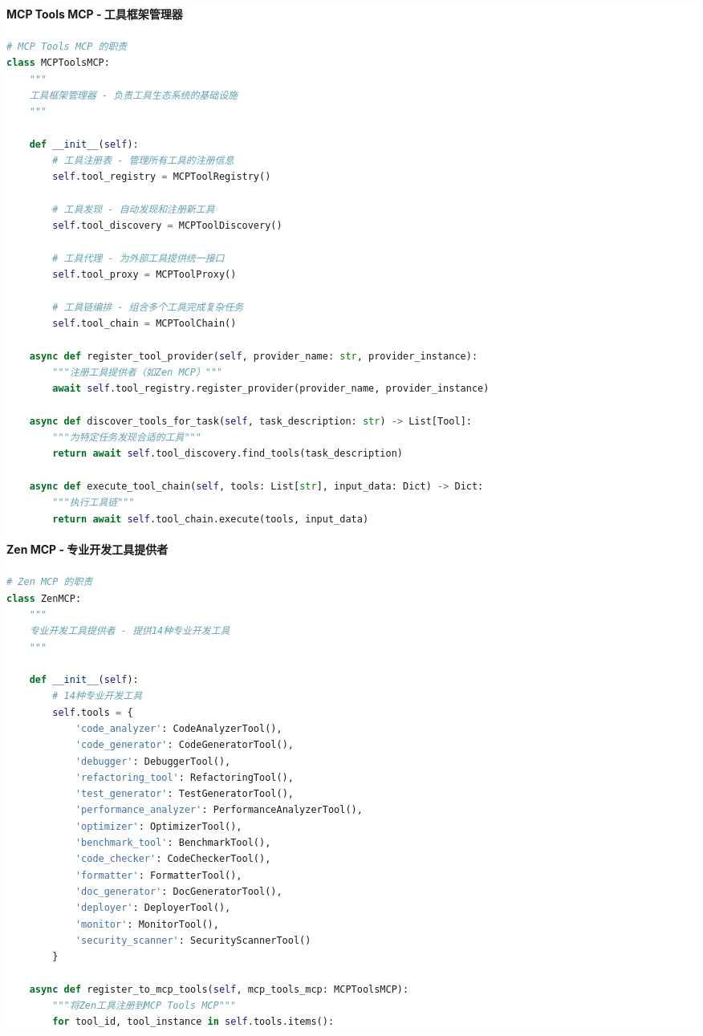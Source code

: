#### **MCP Tools MCP** - 工具框架管理器
```python
# MCP Tools MCP 的职责
class MCPToolsMCP:
    """
    工具框架管理器 - 负责工具生态系统的基础设施
    """
    
    def __init__(self):
        # 工具注册表 - 管理所有工具的注册信息
        self.tool_registry = MCPToolRegistry()
        
        # 工具发现 - 自动发现和注册新工具
        self.tool_discovery = MCPToolDiscovery()
        
        # 工具代理 - 为外部工具提供统一接口
        self.tool_proxy = MCPToolProxy()
        
        # 工具链编排 - 组合多个工具完成复杂任务
        self.tool_chain = MCPToolChain()
    
    async def register_tool_provider(self, provider_name: str, provider_instance):
        """注册工具提供者（如Zen MCP）"""
        await self.tool_registry.register_provider(provider_name, provider_instance)
    
    async def discover_tools_for_task(self, task_description: str) -> List[Tool]:
        """为特定任务发现合适的工具"""
        return await self.tool_discovery.find_tools(task_description)
    
    async def execute_tool_chain(self, tools: List[str], input_data: Dict) -> Dict:
        """执行工具链"""
        return await self.tool_chain.execute(tools, input_data)
```

#### **Zen MCP** - 专业开发工具提供者
```python
# Zen MCP 的职责
class ZenMCP:
    """
    专业开发工具提供者 - 提供14种专业开发工具
    """
    
    def __init__(self):
        # 14种专业开发工具
        self.tools = {
            'code_analyzer': CodeAnalyzerTool(),
            'code_generator': CodeGeneratorTool(),
            'debugger': DebuggerTool(),
            'refactoring_tool': RefactoringTool(),
            'test_generator': TestGeneratorTool(),
            'performance_analyzer': PerformanceAnalyzerTool(),
            'optimizer': OptimizerTool(),
            'benchmark_tool': BenchmarkTool(),
            'code_checker': CodeCheckerTool(),
            'formatter': FormatterTool(),
            'doc_generator': DocGeneratorTool(),
            'deployer': DeployerTool(),
            'monitor': MonitorTool(),
            'security_scanner': SecurityScannerTool()
        }
    
    async def register_to_mcp_tools(self, mcp_tools_mcp: MCPToolsMCP):
        """将Zen工具注册到MCP Tools MCP"""
        for tool_id, tool_instance in self.tools.items():
```